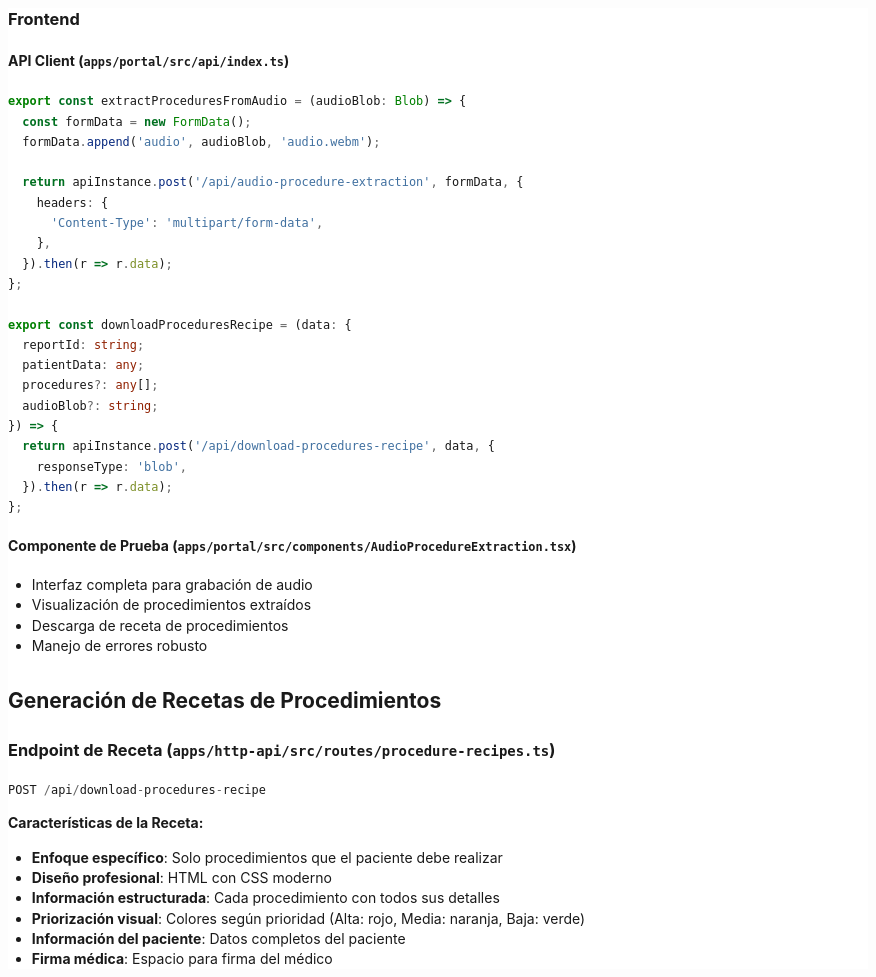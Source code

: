 ### Frontend

#### **API Client (`apps/portal/src/api/index.ts`)**

```typescript
export const extractProceduresFromAudio = (audioBlob: Blob) => {
  const formData = new FormData();
  formData.append('audio', audioBlob, 'audio.webm');
  
  return apiInstance.post('/api/audio-procedure-extraction', formData, {
    headers: {
      'Content-Type': 'multipart/form-data',
    },
  }).then(r => r.data);
};

export const downloadProceduresRecipe = (data: {
  reportId: string;
  patientData: any;
  procedures?: any[];
  audioBlob?: string;
}) => {
  return apiInstance.post('/api/download-procedures-recipe', data, {
    responseType: 'blob',
  }).then(r => r.data);
};
```

#### **Componente de Prueba (`apps/portal/src/components/AudioProcedureExtraction.tsx`)**

- Interfaz completa para grabación de audio
- Visualización de procedimientos extraídos
- Descarga de receta de procedimientos
- Manejo de errores robusto

## Generación de Recetas de Procedimientos

### **Endpoint de Receta (`apps/http-api/src/routes/procedure-recipes.ts`)**

```typescript
POST /api/download-procedures-recipe
```

**Características de la Receta:**
- **Enfoque específico**: Solo procedimientos que el paciente debe realizar
- **Diseño profesional**: HTML con CSS moderno
- **Información estructurada**: Cada procedimiento con todos sus detalles
- **Priorización visual**: Colores según prioridad (Alta: rojo, Media: naranja, Baja: verde)
- **Información del paciente**: Datos completos del paciente
- **Firma médica**: Espacio para firma del médico
